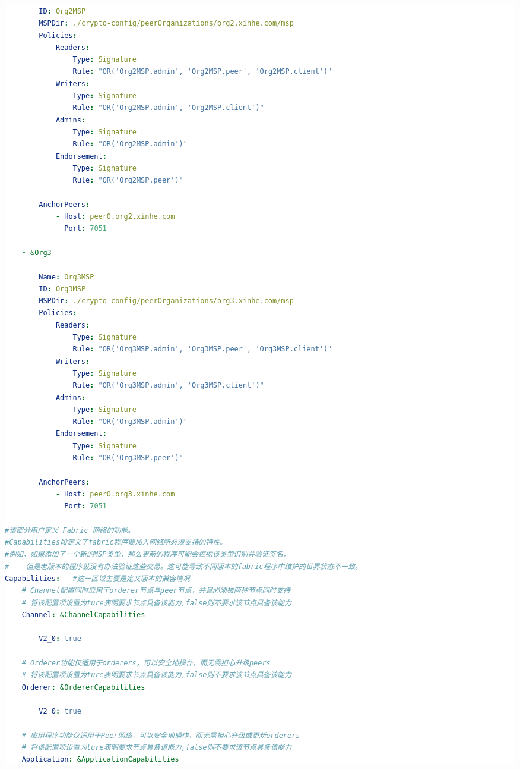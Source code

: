 ```yaml
        ID: Org2MSP
        MSPDir: ./crypto-config/peerOrganizations/org2.xinhe.com/msp
        Policies:
            Readers:
                Type: Signature
                Rule: "OR('Org2MSP.admin', 'Org2MSP.peer', 'Org2MSP.client')"
            Writers:
                Type: Signature
                Rule: "OR('Org2MSP.admin', 'Org2MSP.client')"
            Admins:
                Type: Signature
                Rule: "OR('Org2MSP.admin')"
            Endorsement:
                Type: Signature
                Rule: "OR('Org2MSP.peer')"

        AnchorPeers:
            - Host: peer0.org2.xinhe.com
              Port: 7051
            
    - &Org3

        Name: Org3MSP
        ID: Org3MSP
        MSPDir: ./crypto-config/peerOrganizations/org3.xinhe.com/msp
        Policies:
            Readers:
                Type: Signature
                Rule: "OR('Org3MSP.admin', 'Org3MSP.peer', 'Org3MSP.client')"
            Writers:
                Type: Signature
                Rule: "OR('Org3MSP.admin', 'Org3MSP.client')"
            Admins:
                Type: Signature
                Rule: "OR('Org3MSP.admin')"
            Endorsement:
                Type: Signature
                Rule: "OR('Org3MSP.peer')"

        AnchorPeers:
            - Host: peer0.org3.xinhe.com
              Port: 7051

#该部分用户定义 Fabric 网络的功能。
#Capabilities段定义了fabric程序要加入网络所必须支持的特性。
#例如，如果添加了一个新的MSP类型，那么更新的程序可能会根据该类型识别并验证签名，
#    但是老版本的程序就没有办法验证这些交易。这可能导致不同版本的fabric程序中维护的世界状态不一致。
Capabilities:   #这一区域主要是定义版本的兼容情况
    # Channel配置同时应用于orderer节点与peer节点，并且必须被两种节点同时支持
    # 将该配置项设置为ture表明要求节点具备该能力,false则不要求该节点具备该能力
    Channel: &ChannelCapabilities

        V2_0: true

    # Orderer功能仅适用于orderers，可以安全地操作，而无需担心升级peers
    # 将该配置项设置为ture表明要求节点具备该能力,false则不要求该节点具备该能力
    Orderer: &OrdererCapabilities

        V2_0: true

    # 应用程序功能仅适用于Peer网络，可以安全地操作，而无需担心升级或更新orderers
    # 将该配置项设置为ture表明要求节点具备该能力,false则不要求该节点具备该能力
    Application: &ApplicationCapabilities
```
